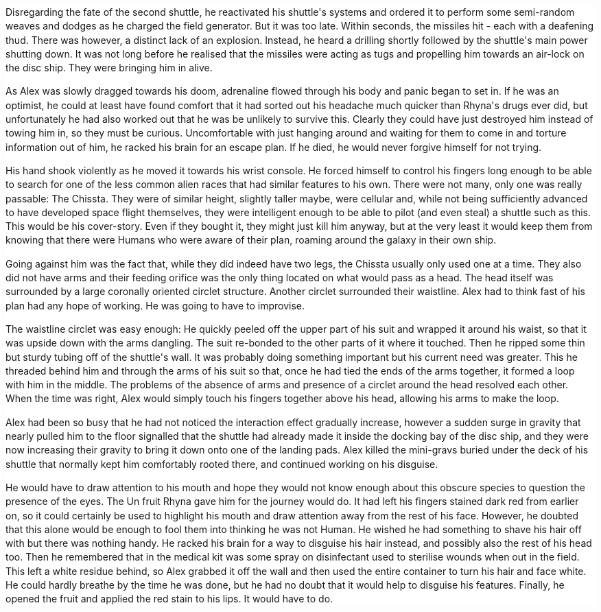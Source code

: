 Disregarding the fate of the second shuttle, he reactivated his shuttle's systems and ordered it to perform some semi-random weaves and dodges as he charged the field generator. But it was too late. Within seconds, the missiles hit - each with a deafening thud. There was however, a distinct lack of an explosion. Instead, he heard a drilling shortly followed by the shuttle's main power shutting down. It was not long before he realised that the missiles were acting as tugs and propelling him towards an air-lock on the disc ship. They were bringing him in alive.

As Alex was slowly dragged towards his doom, adrenaline flowed through his body and panic began to set in. If he was an optimist, he could at least have found comfort that it had sorted out his headache much quicker than Rhyna's drugs ever did, but unfortunately he had also worked out that he was be unlikely to survive this. Clearly they could have just destroyed him instead of towing him in, so they must be curious. Uncomfortable with just hanging around and waiting for them to come in and torture information out of him, he racked his brain for an escape plan. If he died, he would never forgive himself for not trying. 

His hand shook violently as he moved it towards his wrist console. He forced himself to control his fingers long enough to be able to search for one of the less common alien races that had similar features to his own. There were not many, only one was really passable: The Chissta. They were of similar height, slightly taller maybe, were cellular and, while not being sufficiently advanced to have developed space flight themselves, they were intelligent enough to be able to pilot (and even steal) a shuttle such as this. This would be his cover-story. Even if they bought it, they might just kill him anyway, but at the very least it would keep them from knowing that there were Humans who were aware of their plan, roaming around the galaxy in their own ship. 

Going against him was the fact that, while they did indeed have two legs, the Chissta usually only used one at a time. They also did not have arms and their feeding orifice was the only thing located on what would pass as a head. The head itself was surrounded by a large coronally oriented circlet structure. Another circlet surrounded their waistline. Alex had to think fast of his plan had any hope of working. He was going to have to improvise. 

The waistline circlet was easy enough: He quickly peeled off the upper part of his suit and wrapped it around his waist, so that it was upside down with the arms dangling. The suit re-bonded to the other parts of it where it touched. Then he ripped some thin but sturdy tubing off of the shuttle's wall. It was probably doing something important but his current need was greater. This he threaded behind him and through the arms of his suit so that, once he had tied the ends of the arms together, it formed a loop with him in the middle. The problems of the absence of arms and presence of a circlet around the head resolved each other. When the time was right, Alex would simply touch his fingers together above his head, allowing his arms to make the loop. 

Alex had been so busy that he had not noticed the interaction effect gradually increase, however a sudden surge in gravity that nearly pulled him to the floor signalled that the shuttle had already made it inside the docking bay of the disc ship, and they were now increasing their gravity to bring it down onto one of the landing pads. Alex killed the mini-gravs buried under the deck of his shuttle that normally kept him comfortably rooted there, and continued working on his disguise.

He would have to draw attention to his mouth and hope they would not know enough about this obscure species to question the presence of the eyes. The Un fruit Rhyna gave him for the journey would do. It had left his fingers stained dark red from earlier on, so it could certainly be used to highlight his mouth and draw attention away from the rest of his face. However, he doubted that this alone would be enough to fool them into thinking he was not Human. He wished he had something to shave his hair off with but there was nothing handy. He racked his brain for a way to disguise his hair instead, and possibly also the rest of his head too. Then he remembered that in the medical kit was some spray on disinfectant used to sterilise wounds when out in the field. This left a white residue behind, so Alex grabbed it off the wall and then used the entire container to turn his hair and face white. He could hardly breathe by the time he was done, but he had no doubt that it would help to disguise his features. Finally, he opened the fruit and applied the red stain to his lips. It would have to do. 
